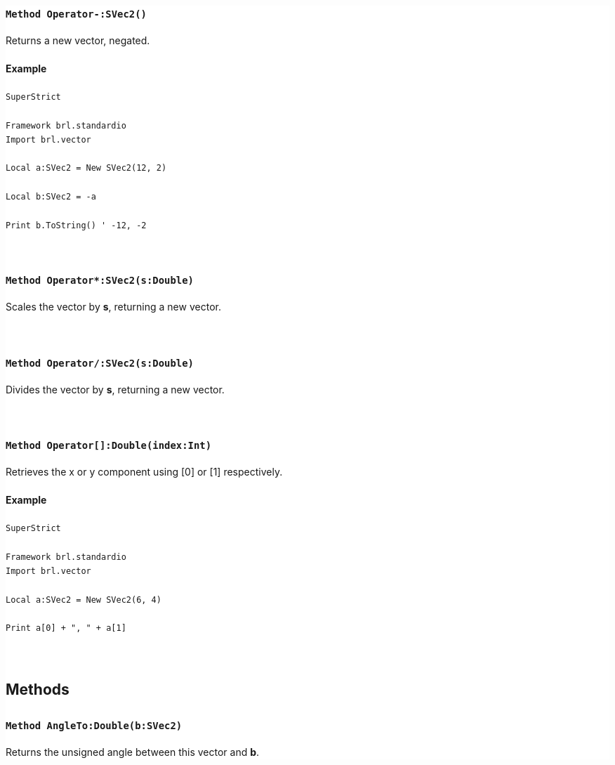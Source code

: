 ### `Method Operator-:SVec2()`

Returns a new vector, negated.

#### Example
```blitzmax
SuperStrict

Framework brl.standardio
Import brl.vector

Local a:SVec2 = New SVec2(12, 2)

Local b:SVec2 = -a

Print b.ToString() ' -12, -2
```
<br/>

### `Method Operator*:SVec2(s:Double)`

Scales the vector by <b>s</b>, returning a new vector.

<br/>

### `Method Operator/:SVec2(s:Double)`

Divides the vector by <b>s</b>, returning a new vector.

<br/>

### `Method Operator[]:Double(index:Int)`

Retrieves the x or y component using [0] or [1] respectively.

#### Example
```blitzmax
SuperStrict

Framework brl.standardio
Import brl.vector

Local a:SVec2 = New SVec2(6, 4)

Print a[0] + ", " + a[1]
```
<br/>

## Methods

### `Method AngleTo:Double(b:SVec2)`

Returns the unsigned angle between this vector and <b>b</b>.
